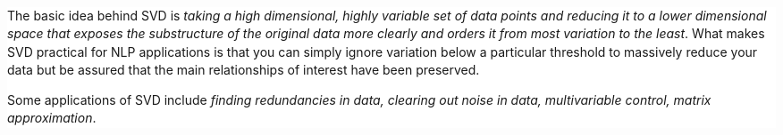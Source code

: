 The basic idea behind SVD is *taking a high dimensional, highly variable set of*
*data points and reducing it to a lower dimensional space that exposes the substructure of the original data more clearly and orders it from most variation to the least*. What makes SVD practical for NLP applications is that you can simply ignore variation below a particular threshold to massively reduce your data but be assured that the main relationships of interest have been preserved.

Some applications of SVD include *finding redundancies in data, clearing out noise in data, multivariable control, matrix approximation*.

